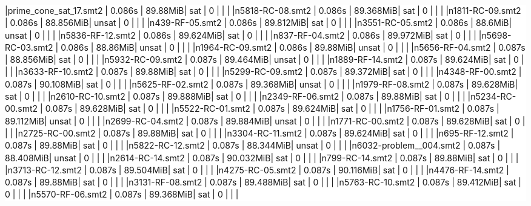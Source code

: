 |prime_cone_sat_17.smt2                                       |    0.086s | 89.88MiB| sat | 0 |  |  |
|n5818-RC-08.smt2                                             |    0.086s | 89.368MiB| sat | 0 |  |  |
|n1811-RC-09.smt2                                             |    0.086s | 88.856MiB| unsat | 0 |  |  |
|n439-RF-05.smt2                                              |    0.086s | 89.812MiB| sat | 0 |  |  |
|n3551-RC-05.smt2                                             |    0.086s | 88.6MiB| unsat | 0 |  |  |
|n5836-RF-12.smt2                                             |    0.086s | 89.624MiB| sat | 0 |  |  |
|n837-RF-04.smt2                                              |    0.086s | 89.972MiB| sat | 0 |  |  |
|n5698-RC-03.smt2                                             |    0.086s | 88.86MiB| unsat | 0 |  |  |
|n1964-RC-09.smt2                                             |    0.086s | 89.88MiB| unsat | 0 |  |  |
|n5656-RF-04.smt2                                             |    0.087s | 88.856MiB| sat | 0 |  |  |
|n5932-RC-09.smt2                                             |    0.087s | 89.464MiB| unsat | 0 |  |  |
|n1889-RF-14.smt2                                             |    0.087s | 89.624MiB| sat | 0 |  |  |
|n3633-RF-10.smt2                                             |    0.087s | 89.88MiB| sat | 0 |  |  |
|n5299-RC-09.smt2                                             |    0.087s | 89.372MiB| sat | 0 |  |  |
|n4348-RF-00.smt2                                             |    0.087s | 90.108MiB| sat | 0 |  |  |
|n5625-RF-02.smt2                                             |    0.087s | 89.368MiB| unsat | 0 |  |  |
|n1979-RF-08.smt2                                             |    0.087s | 89.628MiB| sat | 0 |  |  |
|n2610-RC-10.smt2                                             |    0.087s | 89.888MiB| sat | 0 |  |  |
|n2349-RF-06.smt2                                             |    0.087s | 89.88MiB| sat | 0 |  |  |
|n5234-RC-00.smt2                                             |    0.087s | 89.628MiB| sat | 0 |  |  |
|n5522-RC-01.smt2                                             |    0.087s | 89.624MiB| sat | 0 |  |  |
|n1756-RF-01.smt2                                             |    0.087s | 89.112MiB| unsat | 0 |  |  |
|n2699-RC-04.smt2                                             |    0.087s | 89.884MiB| unsat | 0 |  |  |
|n1771-RC-00.smt2                                             |    0.087s | 89.628MiB| sat | 0 |  |  |
|n2725-RC-00.smt2                                             |    0.087s | 89.88MiB| sat | 0 |  |  |
|n3304-RC-11.smt2                                             |    0.087s | 89.624MiB| sat | 0 |  |  |
|n695-RF-12.smt2                                              |    0.087s | 89.88MiB| sat | 0 |  |  |
|n5822-RC-12.smt2                                             |    0.087s | 88.344MiB| unsat | 0 |  |  |
|n6032-problem__004.smt2                                      |    0.087s | 88.408MiB| unsat | 0 |  |  |
|n2614-RC-14.smt2                                             |    0.087s | 90.032MiB| sat | 0 |  |  |
|n799-RC-14.smt2                                              |    0.087s | 89.88MiB| sat | 0 |  |  |
|n3713-RC-12.smt2                                             |    0.087s | 89.504MiB| sat | 0 |  |  |
|n4275-RC-05.smt2                                             |    0.087s | 90.116MiB| sat | 0 |  |  |
|n4476-RF-14.smt2                                             |    0.087s | 89.88MiB| sat | 0 |  |  |
|n3131-RF-08.smt2                                             |    0.087s | 89.488MiB| sat | 0 |  |  |
|n5763-RC-10.smt2                                             |    0.087s | 89.412MiB| sat | 0 |  |  |
|n5570-RF-06.smt2                                             |    0.087s | 89.368MiB| sat | 0 |  |  |